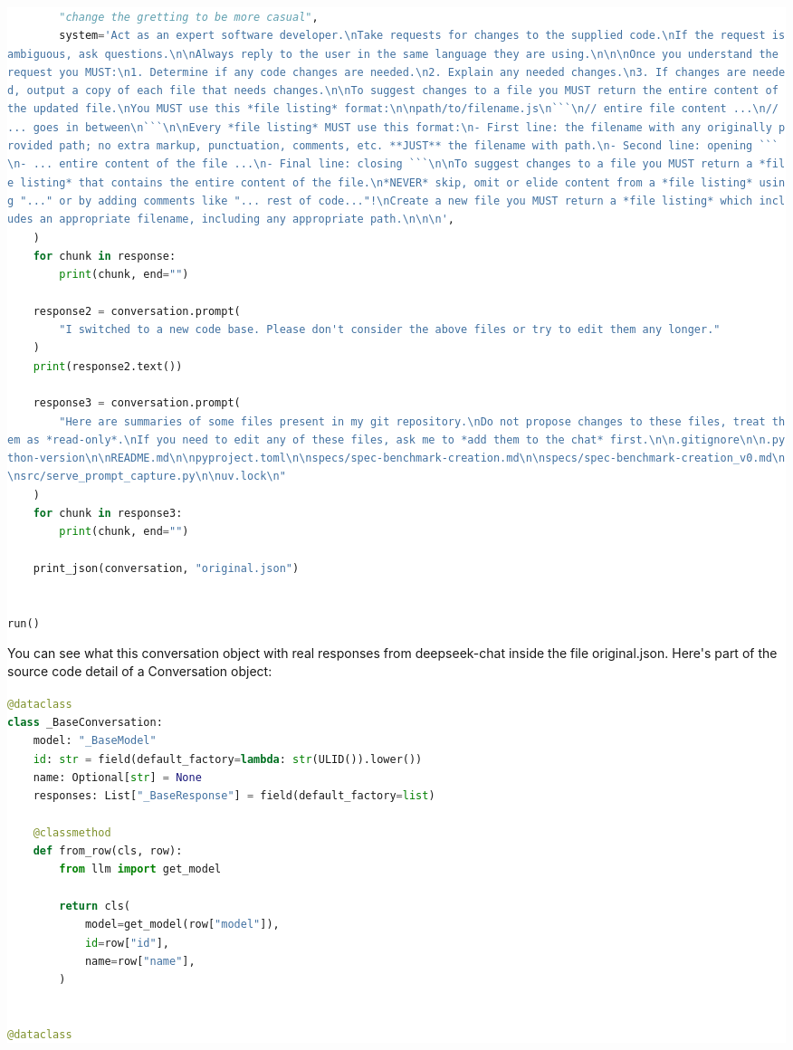 ````python
        "change the gretting to be more casual",
        system='Act as an expert software developer.\nTake requests for changes to the supplied code.\nIf the request is ambiguous, ask questions.\n\nAlways reply to the user in the same language they are using.\n\n\nOnce you understand the request you MUST:\n1. Determine if any code changes are needed.\n2. Explain any needed changes.\n3. If changes are needed, output a copy of each file that needs changes.\n\nTo suggest changes to a file you MUST return the entire content of the updated file.\nYou MUST use this *file listing* format:\n\npath/to/filename.js\n```\n// entire file content ...\n// ... goes in between\n```\n\nEvery *file listing* MUST use this format:\n- First line: the filename with any originally provided path; no extra markup, punctuation, comments, etc. **JUST** the filename with path.\n- Second line: opening ```\n- ... entire content of the file ...\n- Final line: closing ```\n\nTo suggest changes to a file you MUST return a *file listing* that contains the entire content of the file.\n*NEVER* skip, omit or elide content from a *file listing* using "..." or by adding comments like "... rest of code..."!\nCreate a new file you MUST return a *file listing* which includes an appropriate filename, including any appropriate path.\n\n\n',
    )
    for chunk in response:
        print(chunk, end="")

    response2 = conversation.prompt(
        "I switched to a new code base. Please don't consider the above files or try to edit them any longer."
    )
    print(response2.text())

    response3 = conversation.prompt(
        "Here are summaries of some files present in my git repository.\nDo not propose changes to these files, treat them as *read-only*.\nIf you need to edit any of these files, ask me to *add them to the chat* first.\n\n.gitignore\n\n.python-version\n\nREADME.md\n\npyproject.toml\n\nspecs/spec-benchmark-creation.md\n\nspecs/spec-benchmark-creation_v0.md\n\nsrc/serve_prompt_capture.py\n\nuv.lock\n"
    )
    for chunk in response3:
        print(chunk, end="")

    print_json(conversation, "original.json")


run()
````

You can see what this conversation object with real responses from deepseek-chat inside the file original.json.
Here's part of the source code detail of a Conversation object:

```python
@dataclass
class _BaseConversation:
    model: "_BaseModel"
    id: str = field(default_factory=lambda: str(ULID()).lower())
    name: Optional[str] = None
    responses: List["_BaseResponse"] = field(default_factory=list)

    @classmethod
    def from_row(cls, row):
        from llm import get_model

        return cls(
            model=get_model(row["model"]),
            id=row["id"],
            name=row["name"],
        )


@dataclass
```